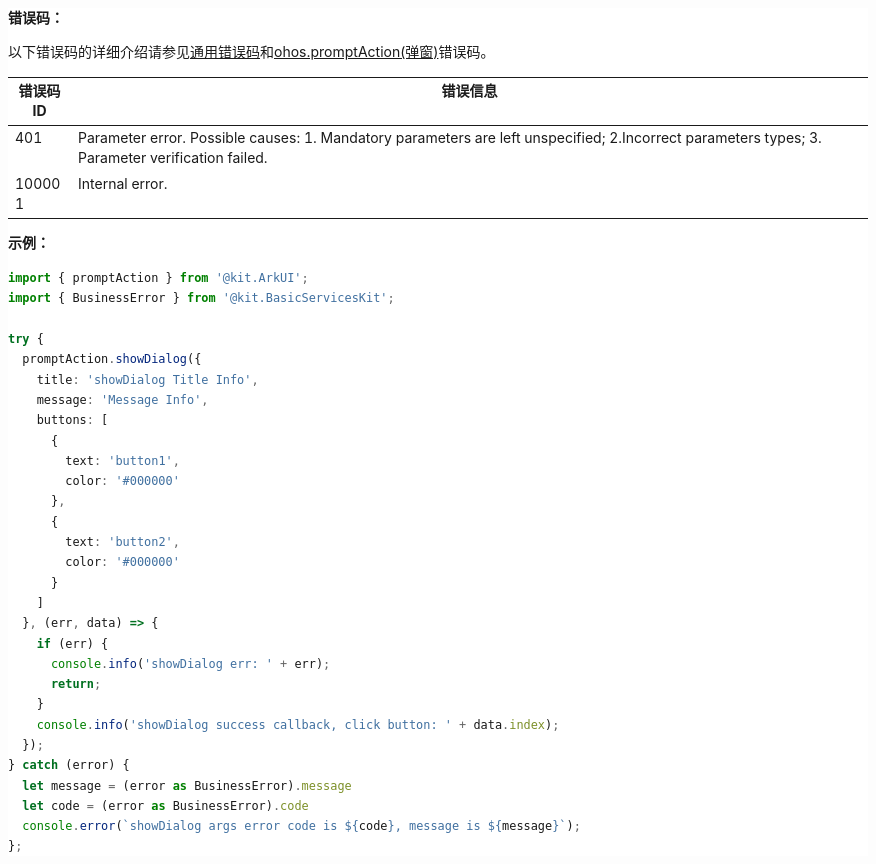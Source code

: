 **错误码：**

以下错误码的详细介绍请参见[通用错误码](../errorcode-universal.md)和[ohos.promptAction(弹窗)](errorcode-promptAction.md)错误码。

| 错误码ID   | 错误信息 |
| --------- | ------- |
| 401      | Parameter error. Possible causes: 1. Mandatory parameters are left unspecified; 2.Incorrect parameters types; 3. Parameter verification failed.   |
| 100001    | Internal error. |

**示例：**

```ts
import { promptAction } from '@kit.ArkUI';
import { BusinessError } from '@kit.BasicServicesKit';

try {
  promptAction.showDialog({
    title: 'showDialog Title Info',
    message: 'Message Info',
    buttons: [
      {
        text: 'button1',
        color: '#000000'
      },
      {
        text: 'button2',
        color: '#000000'
      }
    ]
  }, (err, data) => {
    if (err) {
      console.info('showDialog err: ' + err);
      return;
    }
    console.info('showDialog success callback, click button: ' + data.index);
  });
} catch (error) {
  let message = (error as BusinessError).message
  let code = (error as BusinessError).code
  console.error(`showDialog args error code is ${code}, message is ${message}`);
};
```

